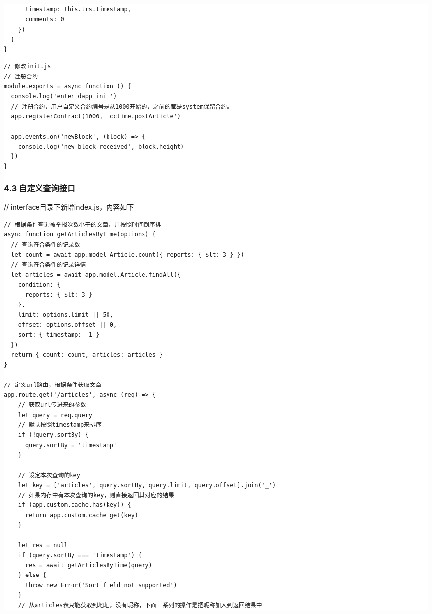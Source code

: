 ```
      timestamp: this.trs.timestamp,
      comments: 0
    })
  }
}
```

```
// 修改init.js
// 注册合约
module.exports = async function () {
  console.log('enter dapp init')
  // 注册合约，用户自定义合约编号是从1000开始的，之前的都是system保留合约。
  app.registerContract(1000, 'cctime.postArticle')

  app.events.on('newBlock', (block) => {
    console.log('new block received', block.height)
  })
}
```

### 4.3 自定义查询接口
// interface目录下新增index.js，内容如下

```
// 根据条件查询被举报次数小于的文章，并按照时间倒序排
async function getArticlesByTime(options) {
  // 查询符合条件的记录数
  let count = await app.model.Article.count({ reports: { $lt: 3 } })
  // 查询符合条件的记录详情
  let articles = await app.model.Article.findAll({
    condition: {
      reports: { $lt: 3 }
    },
    limit: options.limit || 50,
    offset: options.offset || 0,
    sort: { timestamp: -1 }
  })
  return { count: count, articles: articles }
}

// 定义url路由，根据条件获取文章
app.route.get('/articles', async (req) => {
    // 获取url传进来的参数
    let query = req.query
    // 默认按照timestamp来排序
    if (!query.sortBy) {
      query.sortBy = 'timestamp'
    }
    
    // 设定本次查询的key
    let key = ['articles', query.sortBy, query.limit, query.offset].join('_')
    // 如果内存中有本次查询的key，则直接返回其对应的结果
    if (app.custom.cache.has(key)) {
      return app.custom.cache.get(key)
    }
    
    let res = null
    if (query.sortBy === 'timestamp') {
      res = await getArticlesByTime(query)
    } else {
      throw new Error('Sort field not supported')
    }
    // 从articles表只能获取到地址，没有昵称，下面一系列的操作是把昵称加入到返回结果中
```